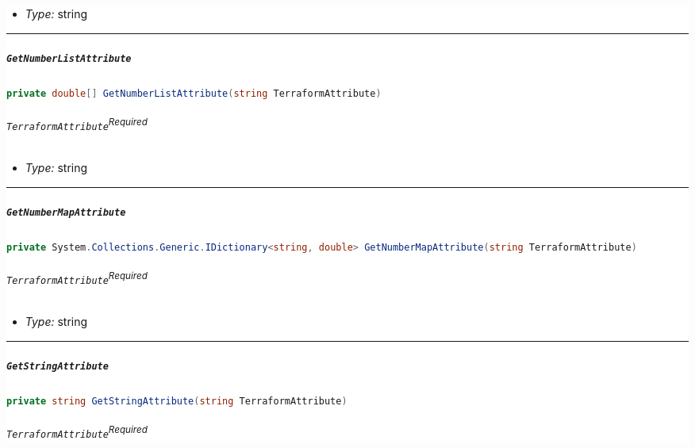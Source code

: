 - *Type:* string

---

##### `GetNumberListAttribute` <a name="GetNumberListAttribute" id="@cdktf/provider-databricks.dataDatabricksCurrentMetastore.DataDatabricksCurrentMetastoreMetastoreInfoOutputReference.getNumberListAttribute"></a>

```csharp
private double[] GetNumberListAttribute(string TerraformAttribute)
```

###### `TerraformAttribute`<sup>Required</sup> <a name="TerraformAttribute" id="@cdktf/provider-databricks.dataDatabricksCurrentMetastore.DataDatabricksCurrentMetastoreMetastoreInfoOutputReference.getNumberListAttribute.parameter.terraformAttribute"></a>

- *Type:* string

---

##### `GetNumberMapAttribute` <a name="GetNumberMapAttribute" id="@cdktf/provider-databricks.dataDatabricksCurrentMetastore.DataDatabricksCurrentMetastoreMetastoreInfoOutputReference.getNumberMapAttribute"></a>

```csharp
private System.Collections.Generic.IDictionary<string, double> GetNumberMapAttribute(string TerraformAttribute)
```

###### `TerraformAttribute`<sup>Required</sup> <a name="TerraformAttribute" id="@cdktf/provider-databricks.dataDatabricksCurrentMetastore.DataDatabricksCurrentMetastoreMetastoreInfoOutputReference.getNumberMapAttribute.parameter.terraformAttribute"></a>

- *Type:* string

---

##### `GetStringAttribute` <a name="GetStringAttribute" id="@cdktf/provider-databricks.dataDatabricksCurrentMetastore.DataDatabricksCurrentMetastoreMetastoreInfoOutputReference.getStringAttribute"></a>

```csharp
private string GetStringAttribute(string TerraformAttribute)
```

###### `TerraformAttribute`<sup>Required</sup> <a name="TerraformAttribute" id="@cdktf/provider-databricks.dataDatabricksCurrentMetastore.DataDatabricksCurrentMetastoreMetastoreInfoOutputReference.getStringAttribute.parameter.terraformAttribute"></a>
